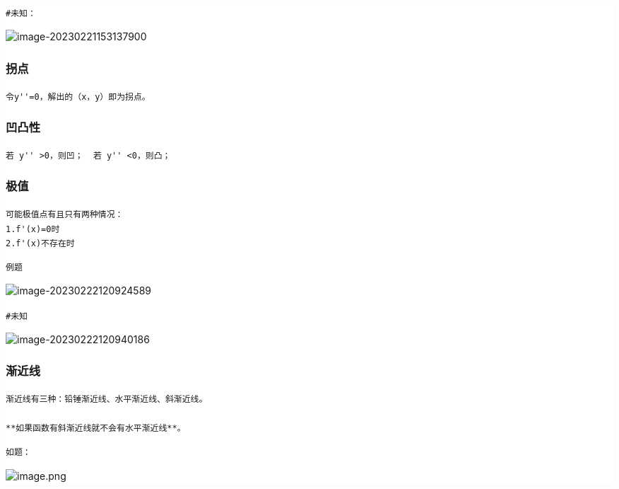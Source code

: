

```shell
#未知：
```

![image-20230221153137900](C:\Users\28154\AppData\Roaming\Typora\typora-user-images\image-20230221153137900.png) 



### 拐点

```
令y''=0，解出的（x，y）即为拐点。
```



### 凹凸性

```
若 y'' >0，则凹；  若 y'' <0，则凸；
```



### 极值

```
可能极值点有且只有两种情况：
1.f'(x)=0时
2.f'(x)不存在时
```

```
例题
```

![image-20230222120924589](C:\Users\28154\AppData\Roaming\Typora\typora-user-images\image-20230222120924589.png)

```shell
#未知
```

![image-20230222120940186](C:\Users\28154\AppData\Roaming\Typora\typora-user-images\image-20230222120940186.png)



### 渐近线

```
渐近线有三种：铅锤渐近线、水平渐近线、斜渐近线。

**如果函数有斜渐近线就不会有水平渐近线**。
```

```
如题：
```

![image.png](https://s2.loli.net/2022/10/31/OURJcwEzSB4TjHk.png)
